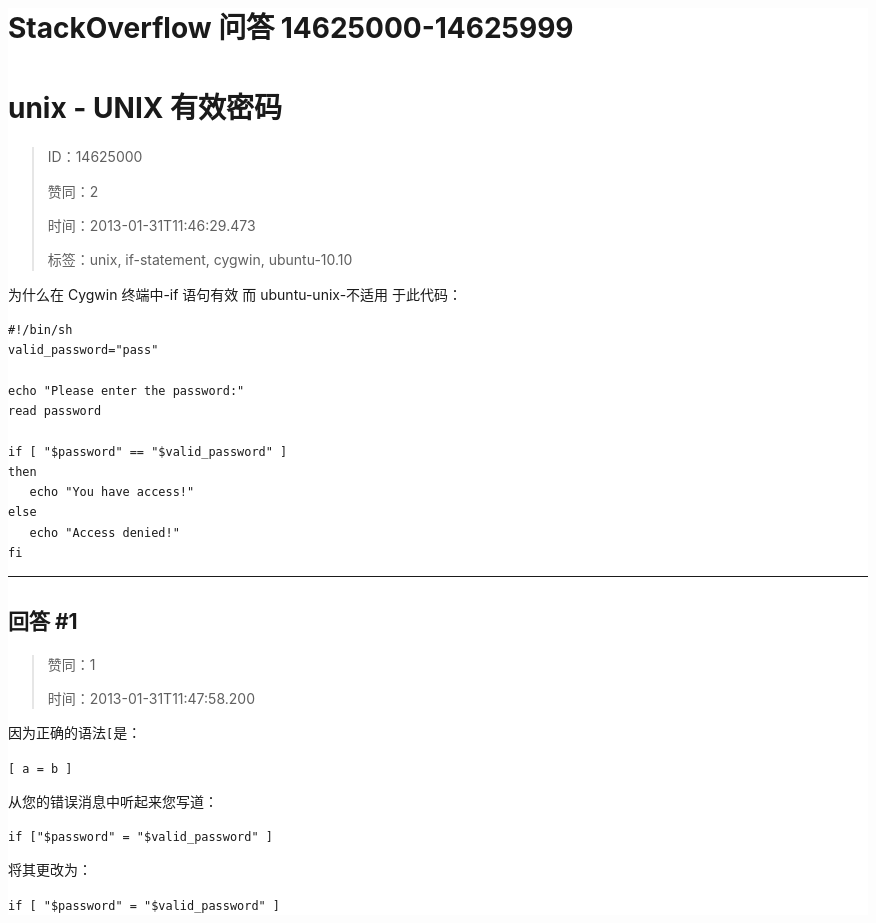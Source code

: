 # StackOverflow 问答 14625000-14625999

# unix - UNIX 有效密码

> ID：14625000
> 
> 赞同：2
> 
> 时间：2013-01-31T11:46:29.473
> 
> 标签：unix, if-statement, cygwin, ubuntu-10.10

为什么在 Cygwin 终端中-if 语句有效
而 ubuntu-unix-不适用
于此代码：

```
#!/bin/sh
valid_password="pass"

echo "Please enter the password:"
read password

if [ "$password" == "$valid_password" ]
then
   echo "You have access!"
else
   echo "Access denied!"
fi 
```

* * *

## 回答 #1

> 赞同：1
> 
> 时间：2013-01-31T11:47:58.200

因为正确的语法`[`是：

```
[ a = b ] 
```

从您的错误消息中听起来您写道：

```
if ["$password" = "$valid_password" ] 
```

将其更改为：

```
if [ "$password" = "$valid_password" ] 
```
